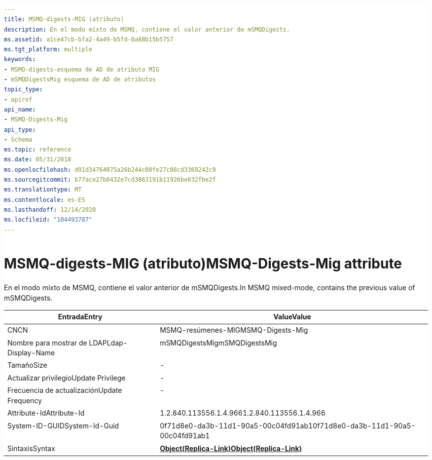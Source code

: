 ```yaml
---
title: MSMQ-digests-MIG (atributo)
description: En el modo mixto de MSMQ, contiene el valor anterior de mSMQDigests.
ms.assetid: a1ce47cb-bfa2-4a49-b5fd-0a88b15b5757
ms.tgt_platform: multiple
keywords:
- MSMQ-digests-esquema de AD de atributo MIG
- mSMQDigestsMig esquema de AD de atributos
topic_type:
- apiref
api_name:
- MSMQ-Digests-Mig
api_type:
- Schema
ms.topic: reference
ms.date: 05/31/2018
ms.openlocfilehash: d91d34764075a26b244c08fe27c08cd3369242c9
ms.sourcegitcommit: b77ace27b0432e7cd3863191b11926be032fbe2f
ms.translationtype: MT
ms.contentlocale: es-ES
ms.lasthandoff: 12/14/2020
ms.locfileid: "104493787"
---
```

# <a name="msmq-digests-mig-attribute"></a><span data-ttu-id="ab13b-105">MSMQ-digests-MIG (atributo)</span><span class="sxs-lookup"><span data-stu-id="ab13b-105">MSMQ-Digests-Mig attribute</span></span>

<span data-ttu-id="ab13b-106">En el modo mixto de MSMQ, contiene el valor anterior de mSMQDigests.</span><span class="sxs-lookup"><span data-stu-id="ab13b-106">In MSMQ mixed-mode, contains the previous value of mSMQDigests.</span></span>



| <span data-ttu-id="ab13b-107">Entrada</span><span class="sxs-lookup"><span data-stu-id="ab13b-107">Entry</span></span> | <span data-ttu-id="ab13b-108">Value</span><span class="sxs-lookup"><span data-stu-id="ab13b-108">Value</span></span> |
|-------------------|-------------------------------------------------------|
| <span data-ttu-id="ab13b-109">CN</span><span class="sxs-lookup"><span data-stu-id="ab13b-109">CN</span></span>                | <span data-ttu-id="ab13b-110">MSMQ-resúmenes-MIG</span><span class="sxs-lookup"><span data-stu-id="ab13b-110">MSMQ-Digests-Mig</span></span>                                      |
| <span data-ttu-id="ab13b-111">Nombre para mostrar de LDAP</span><span class="sxs-lookup"><span data-stu-id="ab13b-111">Ldap-Display-Name</span></span> | <span data-ttu-id="ab13b-112">mSMQDigestsMig</span><span class="sxs-lookup"><span data-stu-id="ab13b-112">mSMQDigestsMig</span></span>                                        |
| <span data-ttu-id="ab13b-113">Tamaño</span><span class="sxs-lookup"><span data-stu-id="ab13b-113">Size</span></span>              | \-                                                    |
| <span data-ttu-id="ab13b-114">Actualizar privilegio</span><span class="sxs-lookup"><span data-stu-id="ab13b-114">Update Privilege</span></span>  | \-                                                    |
| <span data-ttu-id="ab13b-115">Frecuencia de actualización</span><span class="sxs-lookup"><span data-stu-id="ab13b-115">Update Frequency</span></span>  | \-                                                    |
| <span data-ttu-id="ab13b-116">Attribute-Id</span><span class="sxs-lookup"><span data-stu-id="ab13b-116">Attribute-Id</span></span>      | <span data-ttu-id="ab13b-117">1.2.840.113556.1.4.966</span><span class="sxs-lookup"><span data-stu-id="ab13b-117">1.2.840.113556.1.4.966</span></span>                                |
| <span data-ttu-id="ab13b-118">System-ID-GUID</span><span class="sxs-lookup"><span data-stu-id="ab13b-118">System-Id-Guid</span></span>    | <span data-ttu-id="ab13b-119">0f71d8e0-da3b-11d1-90a5-00c04fd91ab1</span><span class="sxs-lookup"><span data-stu-id="ab13b-119">0f71d8e0-da3b-11d1-90a5-00c04fd91ab1</span></span>                  |
| <span data-ttu-id="ab13b-120">Sintaxis</span><span class="sxs-lookup"><span data-stu-id="ab13b-120">Syntax</span></span>            | [<span data-ttu-id="ab13b-121">**Object(Replica-Link)**</span><span class="sxs-lookup"><span data-stu-id="ab13b-121">**Object(Replica-Link)**</span></span>](s-object-replica-link.md) |
